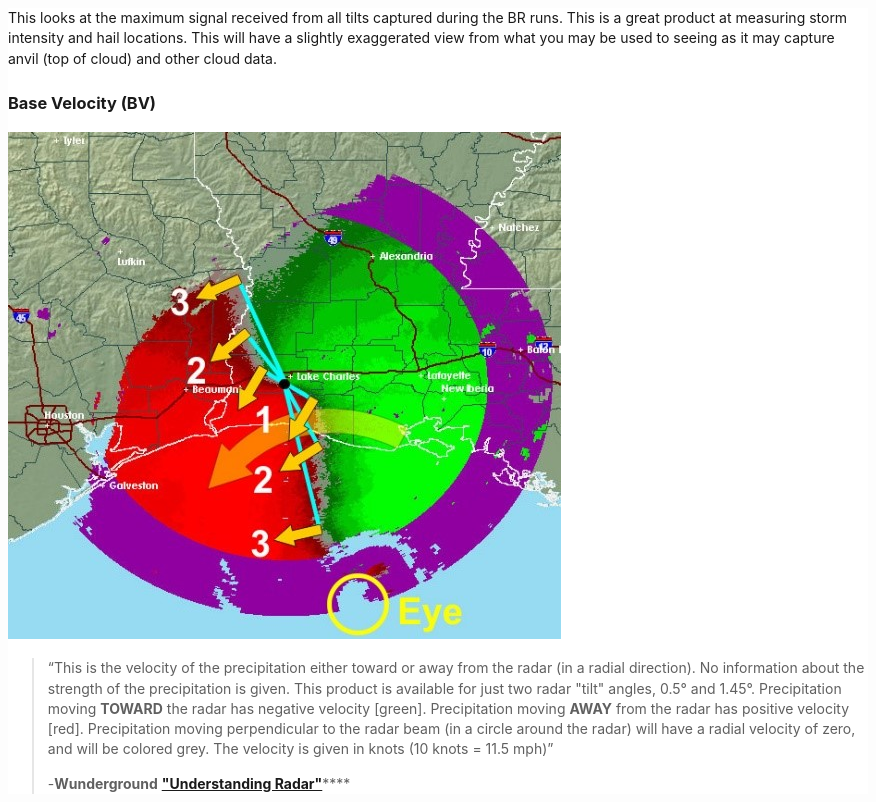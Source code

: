 This looks at the maximum signal received from all tilts captured during the BR runs. This is a great product at measuring storm intensity and hail locations. This will have a slightly exaggerated view from what you may be used to seeing as it may capture anvil \(top of cloud\) and other cloud data.

### Base Velocity \(BV\)

![](/assets/weather-bv1.jpg)

> “This is the velocity of the precipitation either toward or away from the radar \(in a radial direction\). No information about the strength of the precipitation is given. This product is available for just two radar "tilt" angles, 0.5° and 1.45°. Precipitation moving **TOWARD** the radar has negative velocity \[green\]. Precipitation moving **AWAY** from the radar has positive velocity \[red\]. Precipitation moving perpendicular to the radar beam \(in a circle around the radar\) will have a radial velocity of zero, and will be colored grey. The velocity is given in knots \(10 knots = 11.5 mph\)”
>
> -**Wunderground** [**"Understanding Radar"**](https://www.wunderground.com/prepare/understanding-radar)\*\*\*\*
